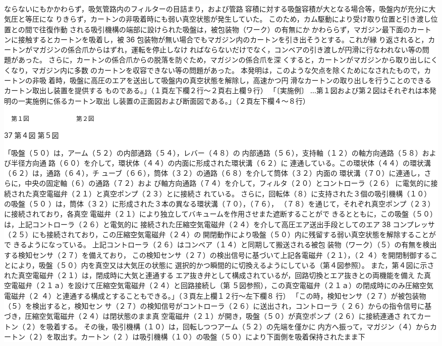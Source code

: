 ならないにもかかわらず，吸気管路内のフィルターの目詰まり，および管路
容積に対する吸盤容積が大となる場合等，吸盤内が充分に大気圧と等圧にな
りきらず，カートンの非吸着時にも弱い真空状態が発生していた。 
    このため，カム駆動により受け取り位置と引き渡し位置との間で往復作動
される吸引機構の端部に設けられた吸盤は，被包装物（ワーク）の有無にか
かわららず，マガジン最下面のカートンに接触するとカートンを吸着し，被
 36 
包装物が無い場合でもマガジン内のカートンを引き出そうとする。これが縁
り返されると，カートンがマガジンの係合爪からはずれ，運転を停止しなけ
ればならないだけでなく，コンベアの引き渡しが円滑に行なわれない等の問
題があった。 
    さらに，カートンの係合爪からの脱落を防ぐため，マガジンの係合爪を深
くすると，カートンがマガジンから取り出しにくくなり，マガジン内に多数
のカートンを収容できない等の問題があった。 
    本発明は，このような欠点を除くためになされたもので，カートンの非吸
着時，吸盤に高圧のエアを送出して吸盤内の真空状態を解除し，高速かつ円
滑なカートンの取り出しを行うことのできるカートン取出し装置を提供する
ものである。」（１頁左下欄２行～２頁右上欄９行） 
   「〔実施例〕 
    …第１図および第２図はそれぞれは本発明の一実施例に係るカートン取出
し装置の正面図および断面図である。」（２頁左下欄４～８行） 
 
      第１図             第２図 
 
 37 
     第４図            第５図 
 
   「吸盤（５０）は，アーム（５２）の内部通路（５４），レバー（４８）の
内部通路（５６），支持軸（１２）の軸方向通路（５８）および半径方向通
路（６０）を介して，環状体（４４）の内面に形成された環状溝（６２）に
連通している。この環状体（４４）の環状溝（６２）は，通路（６４），チ
ューブ（６６），筒体（３２）の通路（６８）を介して筒体（３２）内面の
環状溝（７０）に連通し，さらに，中央の固定軸（６）の通路（７２）およ
び軸方向通路（７４）を介して，フィルタ（２０）とコントローラ（２６）
に電気的に接続された真空電磁弁（２１）と真空ポンプ（２３）とに接続さ
れている。 
    さらに，回転体（８）に支持された３個の吸引機構（１０）の吸盤（５０
）は，筒体（３２）に形成された３本の異なる環状溝（７０），（７６），
（７８）を通じて，それぞれ真空ポンプ（２３）に接続されており，各真空
電磁弁（２１）により独立してバキュームを作用させまた遮断することがで
きるとともに，この吸盤（５０）は，上記コントローラ（２６）と電気的に
接続された圧縮空気電磁弁（２４）を介して高圧エア送出手段としてのエア
 38 
コンプレッサ（２５）にも接続されており，この圧縮空気電磁弁（２４）の
開閉動作により吸盤（５０）内に残留する弱い真空状態を解除することがで
きるようになっている。 
    上記コントローラ（２６）はコンベア（１４）と同期して搬送される被包
装物（ワーク）（５）の有無を検出する検知センサ（２７）を備えており，
この検知センサ（２７）の検出信号に基づいて上記各電磁弁（２１），（２
４）を開閉制御することにより，吸盤（５０）内を真空又は大気圧の状態に
選択的かつ瞬間的に切換えるようにしている（第４図参照）。 
    また，第４図に示された真空電磁弁（２１）は，閉成時に大気と連通する
エア抜き弁として構成されているが，回路切換とエア抜きとの両機能を備え
た真空電磁弁（２１ａ）を設けて圧縮空気電磁弁（２４）と回路接続し（第
５図参照），この真空電磁弁（２１ａ）の閉成時にのみ圧縮空気電磁弁（２
４）と連通する構成とすることもできる。」（３頁左上欄１２行～左下欄８
行） 
    「この時，検知センサ（２７）が被包装物（５）を検出すると，検知セン
サ（２７）の検知信号がコントローラ（２６）に送出され，コントローラ（
２６）からの指令信号に基づき，圧縮空気電磁弁（２４）は閉状態のまま真
空電磁弁（２１）が開き，吸盤（５０）が真空ポンプ（２６）に接続連通さ
れてカートン（２）を吸着する。 
    その後，吸引機構（１０）は，回転しつつアーム（５２）の先端を僅かに
内方へ振って，マガジン（４）からカートン（２）を取出す。カートン（２
）は吸引機構（１０）の吸盤（５０）により下面側を吸着保持されたまま下